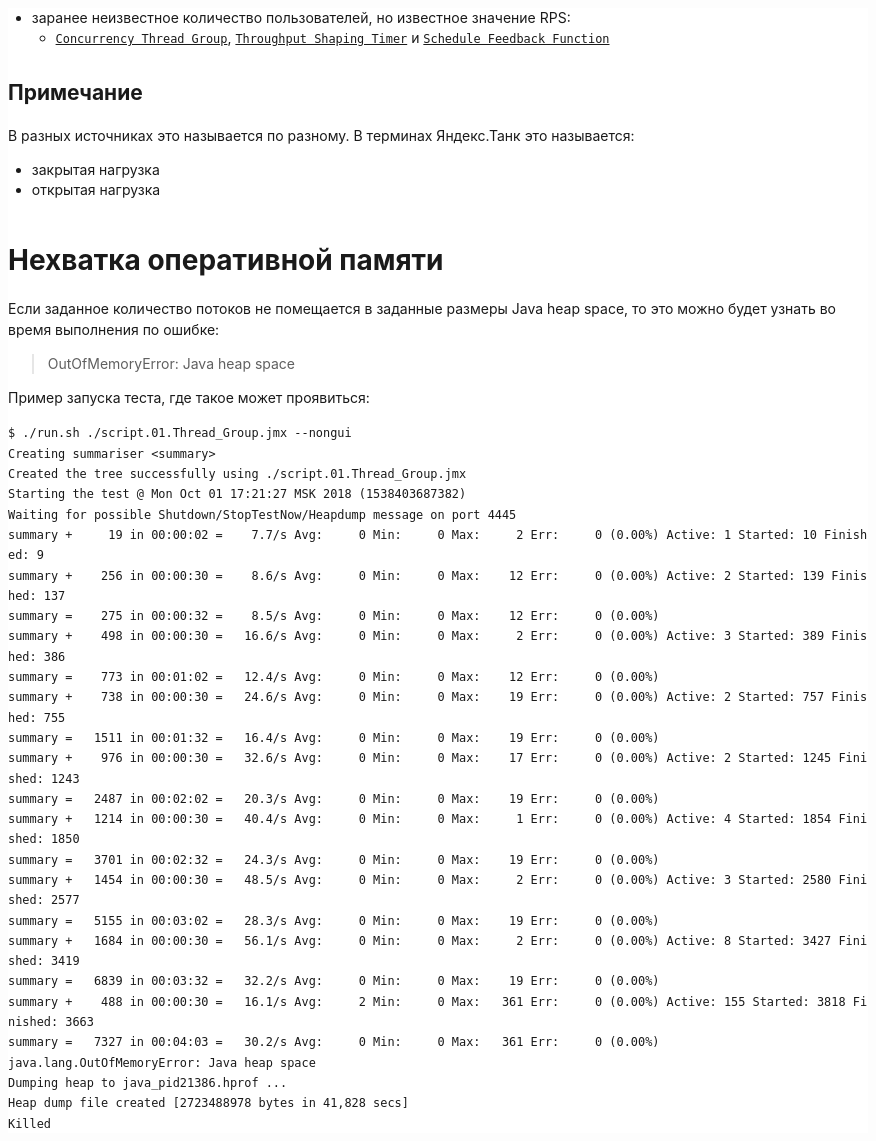 * заранее неизвестное количество пользователей, но известное значение RPS:
  * [`Concurrency Thread Group`](https://jmeter-plugins.org/wiki/ConcurrencyThreadGroup/),   [`Throughput Shaping Timer`](https://jmeter-plugins.org/wiki/ThroughputShapingTimer/) и [`Schedule Feedback Function`](https://jmeter-plugins.org/wiki/ThroughputShapingTimer/#Schedule-Feedback-Function)


## Примечание
В разных источниках это называется по разному. В терминах Яндекс.Танк это называется:
* закрытая нагрузка
* открытая нагрузка

# Нехватка оперативной памяти

Если заданное количество потоков не помещается в заданные размеры Java heap space, то это можно будет узнать во время выполнения по ошибке:

>  OutOfMemoryError: Java heap space

Пример запуска теста, где такое может проявиться:
```
$ ./run.sh ./script.01.Thread_Group.jmx --nongui
Creating summariser <summary>
Created the tree successfully using ./script.01.Thread_Group.jmx
Starting the test @ Mon Oct 01 17:21:27 MSK 2018 (1538403687382)
Waiting for possible Shutdown/StopTestNow/Heapdump message on port 4445
summary +     19 in 00:00:02 =    7.7/s Avg:     0 Min:     0 Max:     2 Err:     0 (0.00%) Active: 1 Started: 10 Finished: 9
summary +    256 in 00:00:30 =    8.6/s Avg:     0 Min:     0 Max:    12 Err:     0 (0.00%) Active: 2 Started: 139 Finished: 137
summary =    275 in 00:00:32 =    8.5/s Avg:     0 Min:     0 Max:    12 Err:     0 (0.00%)
summary +    498 in 00:00:30 =   16.6/s Avg:     0 Min:     0 Max:     2 Err:     0 (0.00%) Active: 3 Started: 389 Finished: 386
summary =    773 in 00:01:02 =   12.4/s Avg:     0 Min:     0 Max:    12 Err:     0 (0.00%)
summary +    738 in 00:00:30 =   24.6/s Avg:     0 Min:     0 Max:    19 Err:     0 (0.00%) Active: 2 Started: 757 Finished: 755
summary =   1511 in 00:01:32 =   16.4/s Avg:     0 Min:     0 Max:    19 Err:     0 (0.00%)
summary +    976 in 00:00:30 =   32.6/s Avg:     0 Min:     0 Max:    17 Err:     0 (0.00%) Active: 2 Started: 1245 Finished: 1243
summary =   2487 in 00:02:02 =   20.3/s Avg:     0 Min:     0 Max:    19 Err:     0 (0.00%)
summary +   1214 in 00:00:30 =   40.4/s Avg:     0 Min:     0 Max:     1 Err:     0 (0.00%) Active: 4 Started: 1854 Finished: 1850
summary =   3701 in 00:02:32 =   24.3/s Avg:     0 Min:     0 Max:    19 Err:     0 (0.00%)
summary +   1454 in 00:00:30 =   48.5/s Avg:     0 Min:     0 Max:     2 Err:     0 (0.00%) Active: 3 Started: 2580 Finished: 2577
summary =   5155 in 00:03:02 =   28.3/s Avg:     0 Min:     0 Max:    19 Err:     0 (0.00%)
summary +   1684 in 00:00:30 =   56.1/s Avg:     0 Min:     0 Max:     2 Err:     0 (0.00%) Active: 8 Started: 3427 Finished: 3419
summary =   6839 in 00:03:32 =   32.2/s Avg:     0 Min:     0 Max:    19 Err:     0 (0.00%)
summary +    488 in 00:00:30 =   16.1/s Avg:     2 Min:     0 Max:   361 Err:     0 (0.00%) Active: 155 Started: 3818 Finished: 3663
summary =   7327 in 00:04:03 =   30.2/s Avg:     0 Min:     0 Max:   361 Err:     0 (0.00%)
java.lang.OutOfMemoryError: Java heap space
Dumping heap to java_pid21386.hprof ...
Heap dump file created [2723488978 bytes in 41,828 secs]
Killed

```
